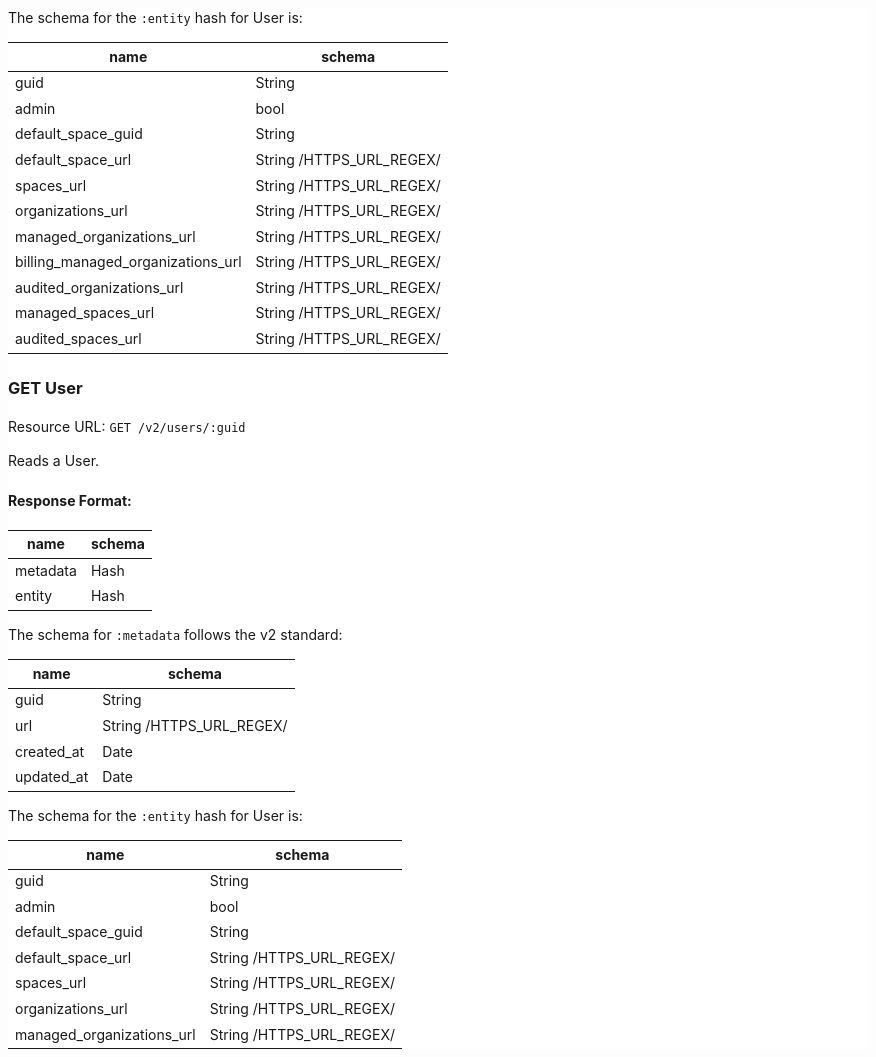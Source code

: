 The schema for the `:entity` hash for User is:

| name                              | schema                                                       |
| --------------------------------- | ------------------------------------------------------------ |
| guid                              | String                                                       |
| admin                             | bool                                                         |
| default_space_guid                | String                                                       |
| default_space_url                 | String /HTTPS_URL_REGEX/                                     |
| spaces_url                        | String /HTTPS_URL_REGEX/                                     |
| organizations_url                 | String /HTTPS_URL_REGEX/                                     |
| managed_organizations_url         | String /HTTPS_URL_REGEX/                                     |
| billing_managed_organizations_url | String /HTTPS_URL_REGEX/                                     |
| audited_organizations_url         | String /HTTPS_URL_REGEX/                                     |
| managed_spaces_url                | String /HTTPS_URL_REGEX/                                     |
| audited_spaces_url                | String /HTTPS_URL_REGEX/                                     |



### GET User

Resource URL: `GET /v2/users/:guid`

Reads a User.

#### Response Format:

| name                 | schema                                                       |
| -------------------- | ------------------------------------------------------------ |
| metadata             | Hash                                                         |
| entity               | Hash                                                         |

The schema for `:metadata` follows the v2 standard:

| name                 | schema                                                       |
| -------------------- | ------------------------------------------------------------ |
| guid                 | String                                                       |
| url                  | String /HTTPS_URL_REGEX/                                     |
| created_at           | Date                                                         |
| updated_at           | Date                                                         |

The schema for the `:entity` hash for User is:

| name                              | schema                                                       |
| --------------------------------- | ------------------------------------------------------------ |
| guid                              | String                                                       |
| admin                             | bool                                                         |
| default_space_guid                | String                                                       |
| default_space_url                 | String /HTTPS_URL_REGEX/                                     |
| spaces_url                        | String /HTTPS_URL_REGEX/                                     |
| organizations_url                 | String /HTTPS_URL_REGEX/                                     |
| managed_organizations_url         | String /HTTPS_URL_REGEX/                                     |
